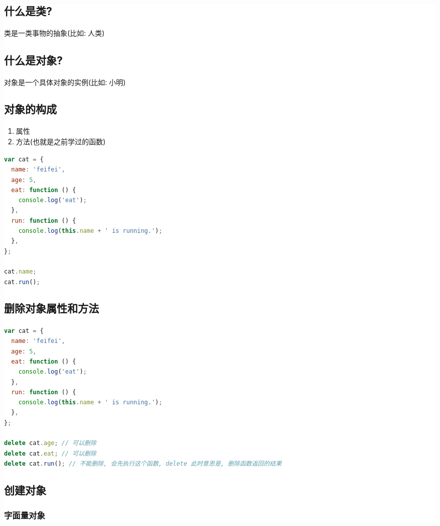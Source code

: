 ## 什么是类?

类是一类事物的抽象(比如: 人类)

## 什么是对象?

对象是一个具体对象的实例(比如: 小明)

## 对象的构成

1. 属性
2. 方法(也就是之前学过的函数)

```javascript
var cat = {
  name: 'feifei',
  age: 5,
  eat: function () {
    console.log('eat');
  },
  run: function () {
    console.log(this.name + ' is running.');
  },
};

cat.name;
cat.run();
```

## 删除对象属性和方法

```javascript
var cat = {
  name: 'feifei',
  age: 5,
  eat: function () {
    console.log('eat');
  },
  run: function () {
    console.log(this.name + ' is running.');
  },
};

delete cat.age; // 可以删除
delete cat.eat; // 可以删除
delete cat.run(); // 不能删除, 会先执行这个函数, delete 此时意思是, 删除函数返回的结果
```

## 创建对象

### 字面量对象
